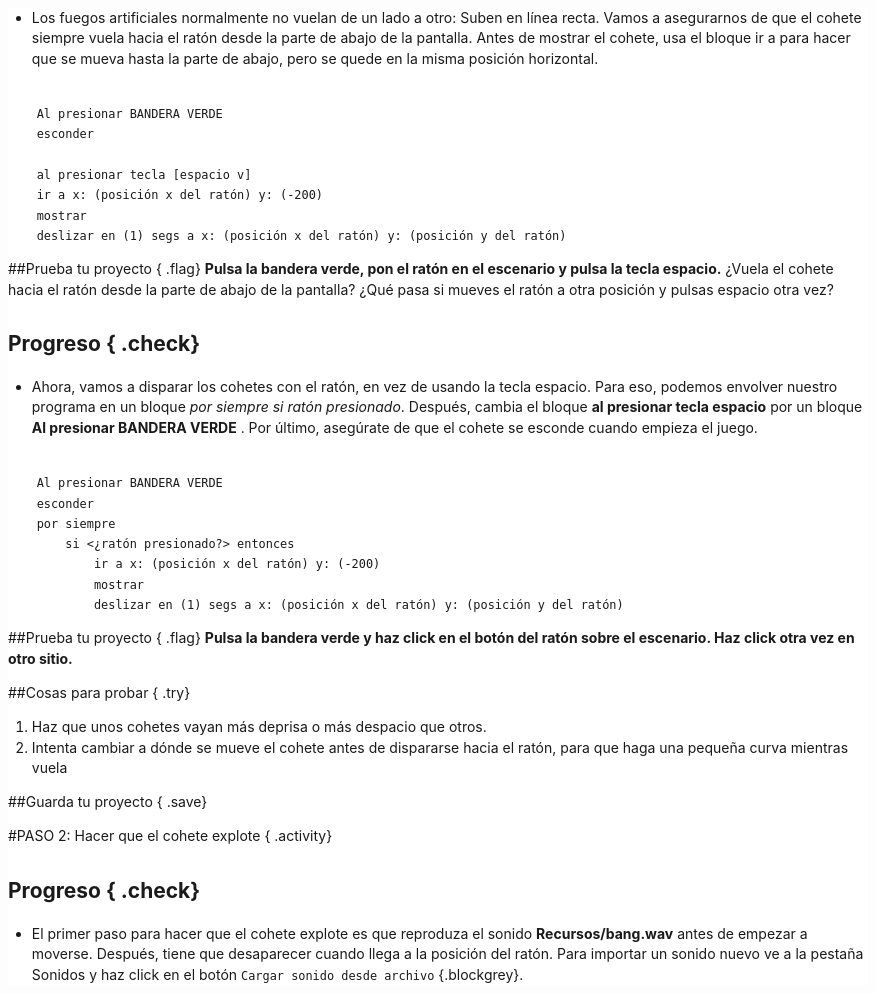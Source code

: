 + Los fuegos artificiales normalmente no vuelan de un lado a otro: Suben en línea recta. Vamos a asegurarnos de que el cohete siempre vuela hacia el ratón desde la parte de abajo de la pantalla. Antes de mostrar el cohete, usa el bloque ir a para hacer que se mueva hasta la parte de abajo, pero se quede en la misma posición horizontal. 

```blocks

	Al presionar BANDERA VERDE
	esconder

	al presionar tecla [espacio v]
	ir a x: (posición x del ratón) y: (-200)
	mostrar
	deslizar en (1) segs a x: (posición x del ratón) y: (posición y del ratón)
```

##Prueba tu proyecto { .flag}
__Pulsa la bandera verde, pon el ratón en el escenario y pulsa la tecla espacio.__
¿Vuela el cohete hacia el ratón desde la parte de abajo de la pantalla? 
¿Qué pasa si mueves el ratón a otra posición y pulsas espacio otra vez?

## Progreso { .check}

+ Ahora, vamos a disparar los cohetes con el ratón, en vez de usando la tecla espacio. Para eso, podemos envolver nuestro programa en un bloque _por siempre si ratón presionado_. 
Después, cambia el bloque __al presionar tecla espacio__ por un bloque __Al presionar BANDERA VERDE__ . Por último, asegúrate de que el cohete se esconde cuando empieza el juego.

```blocks

	Al presionar BANDERA VERDE
	esconder
	por siempre 
		si <¿ratón presionado?> entonces
			ir a x: (posición x del ratón) y: (-200)
			mostrar
			deslizar en (1) segs a x: (posición x del ratón) y: (posición y del ratón)
```
##Prueba tu proyecto { .flag}
__Pulsa la bandera verde y haz click en el botón del ratón sobre el escenario. Haz click otra vez en otro sitio.__ 

##Cosas para probar { .try}
1. Haz que unos cohetes vayan más deprisa o más despacio que otros.
2. Intenta cambiar a dónde se mueve el cohete antes de dispararse hacia el ratón, para que haga una pequeña curva mientras vuela

##Guarda tu proyecto { .save}

#PASO 2: Hacer que el cohete explote { .activity}

## Progreso { .check}

+ El primer paso para hacer que el cohete explote es que reproduza el sonido __Recursos/bang.wav__ antes de empezar a moverse. Después, tiene que desaparecer cuando llega a la posición del ratón. Para importar un sonido nuevo ve a la pestaña Sonidos y haz click en el botón `Cargar sonido desde archivo` {.blockgrey}.
